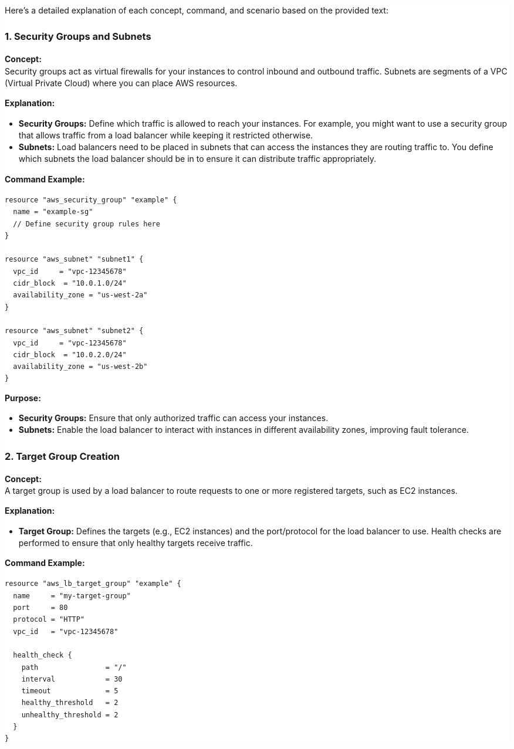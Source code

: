 Here’s a detailed explanation of each concept, command, and scenario based on the provided text:

### 1. **Security Groups and Subnets**

**Concept:**  
Security groups act as virtual firewalls for your instances to control inbound and outbound traffic. Subnets are segments of a VPC (Virtual Private Cloud) where you can place AWS resources.

**Explanation:**
- **Security Groups:** Define which traffic is allowed to reach your instances. For example, you might want to use a security group that allows traffic from a load balancer while keeping it restricted otherwise.
- **Subnets:** Load balancers need to be placed in subnets that can access the instances they are routing traffic to. You define which subnets the load balancer should be in to ensure it can distribute traffic appropriately.

**Command Example:**
```hcl
resource "aws_security_group" "example" {
  name = "example-sg"
  // Define security group rules here
}

resource "aws_subnet" "subnet1" {
  vpc_id     = "vpc-12345678"
  cidr_block  = "10.0.1.0/24"
  availability_zone = "us-west-2a"
}

resource "aws_subnet" "subnet2" {
  vpc_id     = "vpc-12345678"
  cidr_block  = "10.0.2.0/24"
  availability_zone = "us-west-2b"
}
```

**Purpose:**
- **Security Groups:** Ensure that only authorized traffic can access your instances.
- **Subnets:** Enable the load balancer to interact with instances in different availability zones, improving fault tolerance.

### 2. **Target Group Creation**

**Concept:**  
A target group is used by a load balancer to route requests to one or more registered targets, such as EC2 instances.

**Explanation:**
- **Target Group:** Defines the targets (e.g., EC2 instances) and the port/protocol for the load balancer to use. Health checks are performed to ensure that only healthy targets receive traffic.

**Command Example:**
```hcl
resource "aws_lb_target_group" "example" {
  name     = "my-target-group"
  port     = 80
  protocol = "HTTP"
  vpc_id   = "vpc-12345678"

  health_check {
    path                = "/"
    interval            = 30
    timeout             = 5
    healthy_threshold   = 2
    unhealthy_threshold = 2
  }
}
```
